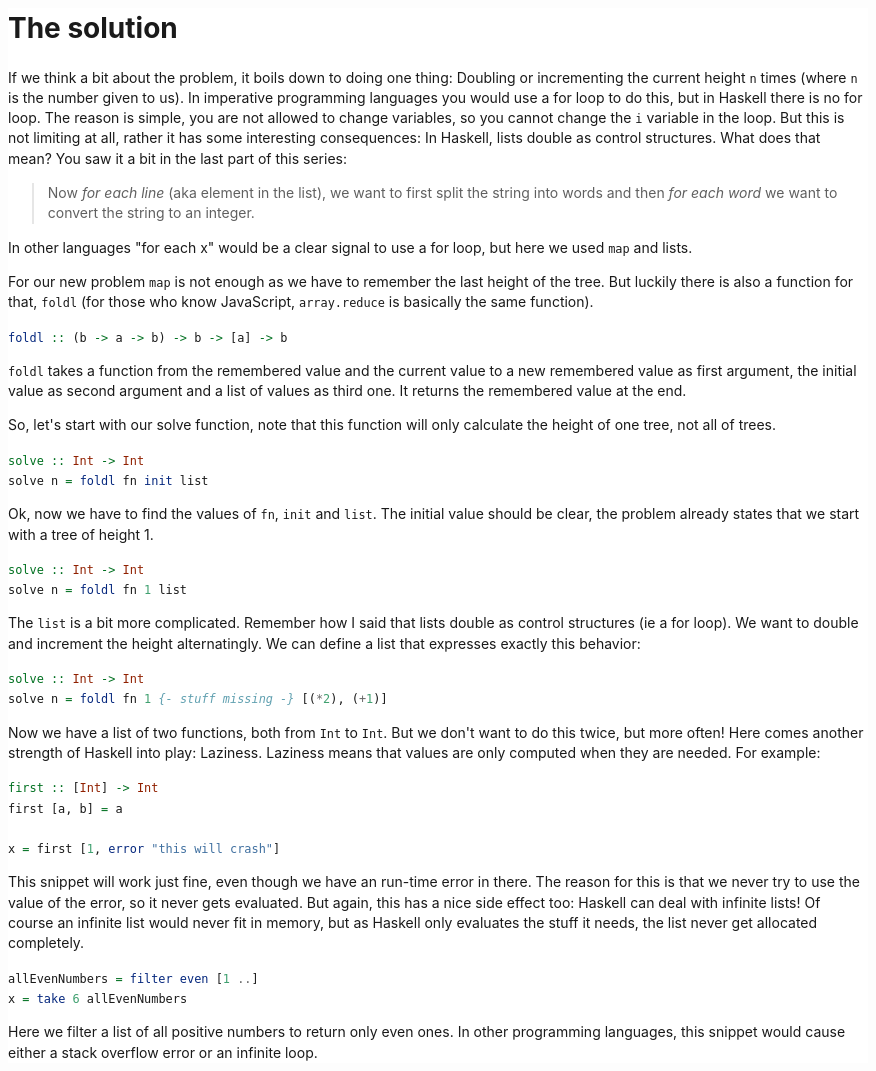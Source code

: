 # The solution

If we think a bit about the problem, it boils down to doing one thing: Doubling or incrementing the current height `n` times (where `n` is the number given to us). In imperative programming languages you would use a for loop to do this, but in Haskell there is no for loop. The reason is simple, you are not allowed to change variables, so you cannot change the `i` variable in the loop. But this is not limiting at all, rather it has some interesting consequences: In Haskell, lists double as control structures. What does that mean? You saw it a bit in the last part of this series:

> Now *for each line* (aka element in the list), we want to first split the string into words and then *for each word* we want to convert the string to an integer.

In other languages "for each x" would be a clear signal to use a for loop, but here we used `map` and lists.

For our new problem `map` is not enough as we have to remember the last height of the tree. But luckily there is also a function for that, `foldl` (for those who know JavaScript, `array.reduce` is basically the same function).
```haskell
foldl :: (b -> a -> b) -> b -> [a] -> b
```
`foldl` takes a function from the remembered value and the current value to a new remembered value as first argument, the initial value as second argument and a list of values as third one. It returns the remembered value at the end.

So, let's start with our solve function, note that this function will only calculate the height of one tree, not all of trees.
```haskell
solve :: Int -> Int
solve n = foldl fn init list
```
Ok, now we have to find the values of `fn`, `init` and `list`. The initial value should be clear, the problem already states that we start with a tree of height 1.
```haskell
solve :: Int -> Int
solve n = foldl fn 1 list
```
The `list` is a bit more complicated. Remember how I said that lists double as control structures (ie a for loop). We want to double and increment the height alternatingly. We can define a list that expresses exactly this behavior:
```haskell
solve :: Int -> Int
solve n = foldl fn 1 {- stuff missing -} [(*2), (+1)]
```
Now we have a list of two functions, both from `Int` to `Int`. But we don't want to do this twice, but more often! Here comes another strength of Haskell into play: Laziness. Laziness means that values are only computed when they are needed. For example:
```haskell
first :: [Int] -> Int
first [a, b] = a

x = first [1, error "this will crash"]
```
This snippet will work just fine, even though we have an run-time error in there. The reason for this is that we never try to use the value of the error, so it never gets evaluated. But again, this has a nice side effect too: Haskell can deal with infinite lists! Of course an infinite list would never fit in memory, but as Haskell only evaluates the stuff it needs, the list never get allocated completely.
```haskell
allEvenNumbers = filter even [1 ..]
x = take 6 allEvenNumbers
```
Here we filter a list of all positive numbers to return only even ones. In other programming languages, this snippet would cause either a stack overflow error or an infinite loop.
